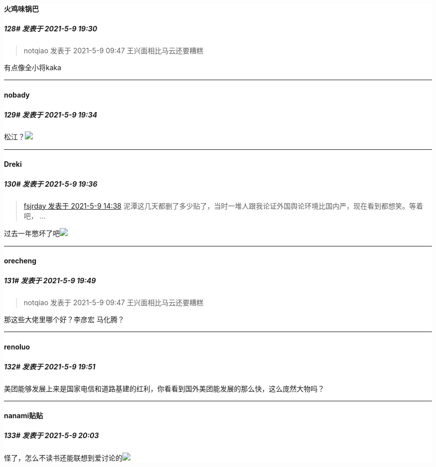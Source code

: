 ####  火鸡味锅巴  
##### 128#       发表于 2021-5-9 19:30


<blockquote>notqiao 发表于 2021-5-9 09:47
王兴面相比马云还要糟糕</blockquote>
有点像全小将kaka


-----

####  nobady  
##### 129#       发表于 2021-5-9 19:34


松江？<img src="https://static.saraba1st.com/image/smiley/face2017/066.png" referrerpolicy="no-referrer">


-----

####  Dreki  
##### 130#       发表于 2021-5-9 19:36


<blockquote><a href="httphttps://bbs.saraba1st.com/2b/forum.php?mod=redirect&amp;goto=findpost&amp;pid=51190046&amp;ptid=2003060" target="_blank">fsjrday 发表于 2021-5-9 14:38</a>
泥潭这几天都删了多少贴了，当时一堆人跟我论证外国舆论环境比国内严，现在看到都想笑。等着吧， ...</blockquote>
过去一年憋坏了吧<img src="https://static.saraba1st.com/image/smiley/face2017/049.png" referrerpolicy="no-referrer">


-----

####  orecheng  
##### 131#       发表于 2021-5-9 19:49


<blockquote>notqiao 发表于 2021-5-9 09:47
王兴面相比马云还要糟糕</blockquote>
那这些大佬里哪个好？李彦宏 马化腾？


-----

####  renoluo  
##### 132#       发表于 2021-5-9 19:51


美团能够发展上来是国家电信和道路基建的红利，你看看到国外美团能发展的那么快，这么庞然大物吗？


-----

####  nanami贴贴  
##### 133#       发表于 2021-5-9 20:03


怪了，怎么不读书还能联想到爱讨论的<img src="https://static.saraba1st.com/image/smiley/face2017/067.png" referrerpolicy="no-referrer">
